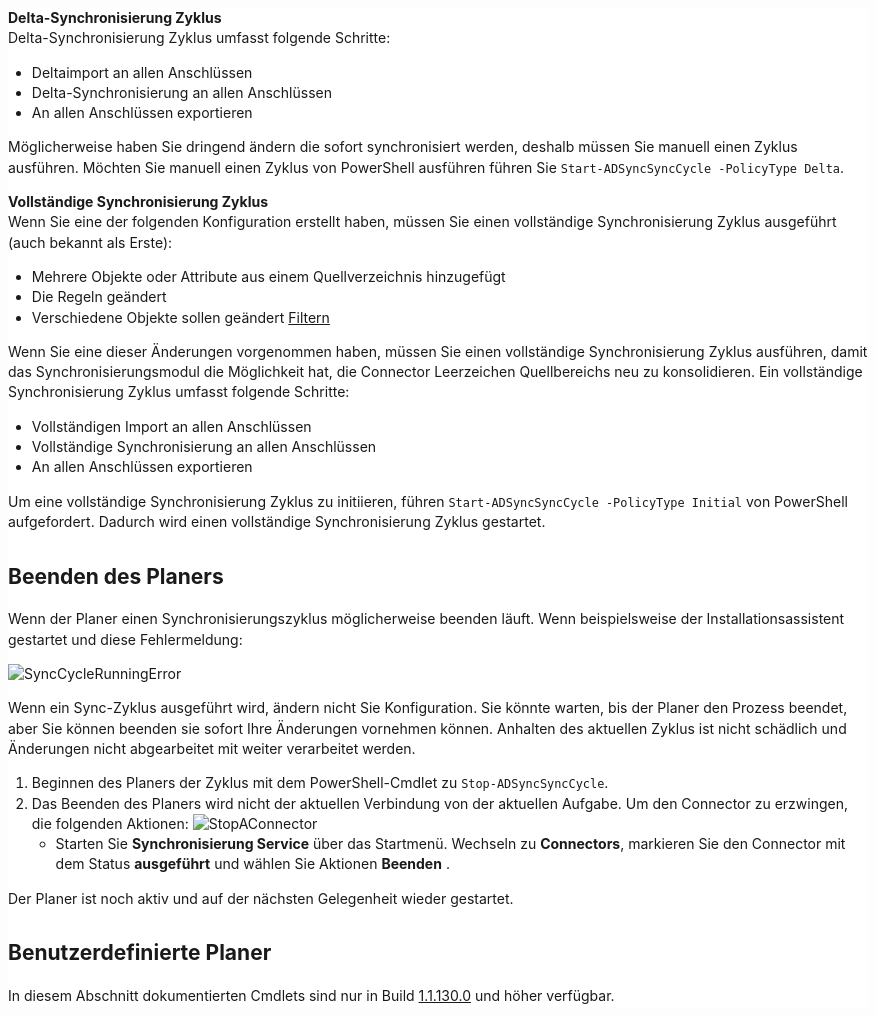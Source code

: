 **Delta-Synchronisierung Zyklus**  
Delta-Synchronisierung Zyklus umfasst folgende Schritte:

- Deltaimport an allen Anschlüssen
- Delta-Synchronisierung an allen Anschlüssen
- An allen Anschlüssen exportieren

Möglicherweise haben Sie dringend ändern die sofort synchronisiert werden, deshalb müssen Sie manuell einen Zyklus ausführen. Möchten Sie manuell einen Zyklus von PowerShell ausführen führen Sie `Start-ADSyncSyncCycle -PolicyType Delta`.

**Vollständige Synchronisierung Zyklus**  
Wenn Sie eine der folgenden Konfiguration erstellt haben, müssen Sie einen vollständige Synchronisierung Zyklus ausgeführt (auch bekannt als Erste):

- Mehrere Objekte oder Attribute aus einem Quellverzeichnis hinzugefügt
- Die Regeln geändert
- Verschiedene Objekte sollen geändert [Filtern](active-directory-aadconnectsync-configure-filtering.md)

Wenn Sie eine dieser Änderungen vorgenommen haben, müssen Sie einen vollständige Synchronisierung Zyklus ausführen, damit das Synchronisierungsmodul die Möglichkeit hat, die Connector Leerzeichen Quellbereichs neu zu konsolidieren. Ein vollständige Synchronisierung Zyklus umfasst folgende Schritte:

- Vollständigen Import an allen Anschlüssen
- Vollständige Synchronisierung an allen Anschlüssen
- An allen Anschlüssen exportieren

Um eine vollständige Synchronisierung Zyklus zu initiieren, führen `Start-ADSyncSyncCycle -PolicyType Initial` von PowerShell aufgefordert. Dadurch wird einen vollständige Synchronisierung Zyklus gestartet.

## <a name="stop-the-scheduler"></a>Beenden des Planers
Wenn der Planer einen Synchronisierungszyklus möglicherweise beenden läuft. Wenn beispielsweise der Installationsassistent gestartet und diese Fehlermeldung:

![SyncCycleRunningError](./media/active-directory-aadconnectsync-feature-scheduler/synccyclerunningerror.png)

Wenn ein Sync-Zyklus ausgeführt wird, ändern nicht Sie Konfiguration. Sie könnte warten, bis der Planer den Prozess beendet, aber Sie können beenden sie sofort Ihre Änderungen vornehmen können. Anhalten des aktuellen Zyklus ist nicht schädlich und Änderungen nicht abgearbeitet mit weiter verarbeitet werden.

1. Beginnen des Planers der Zyklus mit dem PowerShell-Cmdlet zu `Stop-ADSyncSyncCycle`.
2. Das Beenden des Planers wird nicht der aktuellen Verbindung von der aktuellen Aufgabe. Um den Connector zu erzwingen, die folgenden Aktionen: ![StopAConnector](./media/active-directory-aadconnectsync-feature-scheduler/stopaconnector.png)
    - Starten Sie **Synchronisierung Service** über das Startmenü. Wechseln zu **Connectors**, markieren Sie den Connector mit dem Status **ausgeführt** und wählen Sie Aktionen **Beenden** .

Der Planer ist noch aktiv und auf der nächsten Gelegenheit wieder gestartet.

## <a name="custom-scheduler"></a>Benutzerdefinierte Planer
In diesem Abschnitt dokumentierten Cmdlets sind nur in Build [1.1.130.0](active-directory-aadconnect-version-history.md#111300) und höher verfügbar.

